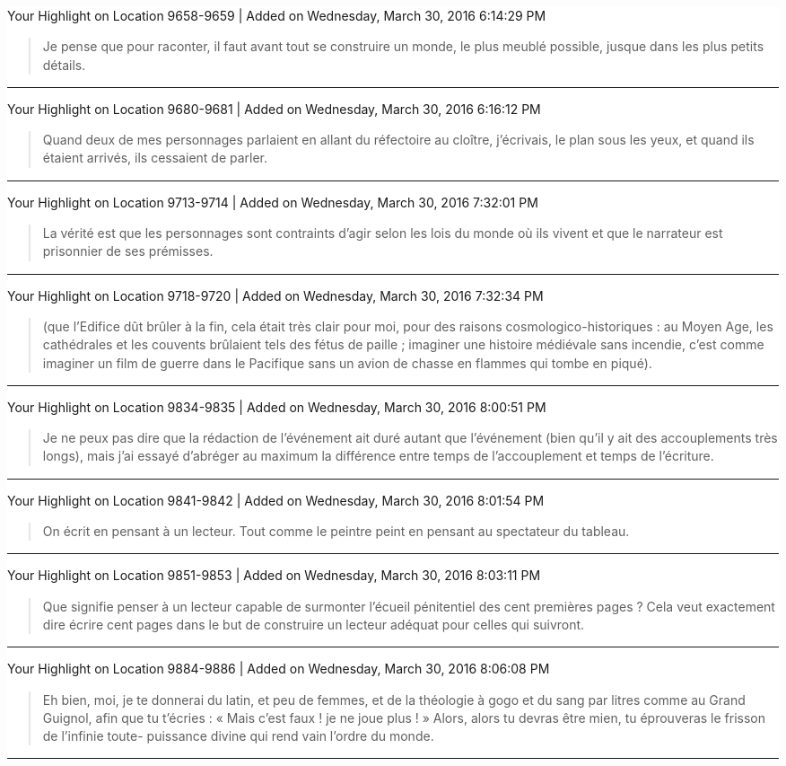 
Your Highlight on Location 9658-9659 | Added on Wednesday, March 30, 2016 6:14:29 PM

> Je pense que pour raconter, il faut avant tout se construire un monde, le plus meublé possible, jusque dans les plus petits détails.

---

Your Highlight on Location 9680-9681 | Added on Wednesday, March 30, 2016 6:16:12 PM

> Quand deux de mes personnages parlaient en allant du réfectoire au cloître, j’écrivais, le plan sous les yeux, et quand ils étaient arrivés, ils cessaient de parler.

---

Your Highlight on Location 9713-9714 | Added on Wednesday, March 30, 2016 7:32:01 PM

> La vérité est que les personnages sont contraints d’agir selon les lois du monde où ils vivent et que le narrateur est prisonnier de ses prémisses.

---

Your Highlight on Location 9718-9720 | Added on Wednesday, March 30, 2016 7:32:34 PM

> (que l’Edifice dût brûler à la fin, cela était très clair pour moi, pour des raisons cosmologico-historiques : au Moyen Age, les cathédrales et les couvents brûlaient tels des fétus de paille ; imaginer une histoire médiévale sans incendie, c’est comme imaginer un film de guerre dans le Pacifique sans un avion de chasse en flammes qui tombe en piqué).

---

Your Highlight on Location 9834-9835 | Added on Wednesday, March 30, 2016 8:00:51 PM

> Je ne peux pas dire que la rédaction de l’événement ait duré autant que l’événement (bien qu’il y ait des accouplements très longs), mais j’ai essayé d’abréger au maximum la différence entre temps de l’accouplement et temps de l’écriture.

---

Your Highlight on Location 9841-9842 | Added on Wednesday, March 30, 2016 8:01:54 PM

> On écrit en pensant à un lecteur. Tout comme le peintre peint en pensant au spectateur du tableau.

---

Your Highlight on Location 9851-9853 | Added on Wednesday, March 30, 2016 8:03:11 PM

> Que signifie penser à un lecteur capable de surmonter l’écueil pénitentiel des cent premières pages ? Cela veut exactement dire écrire cent pages dans le but de construire un lecteur adéquat pour celles qui suivront.

---

Your Highlight on Location 9884-9886 | Added on Wednesday, March 30, 2016 8:06:08 PM

> Eh bien, moi, je te donnerai du latin, et peu de femmes, et de la théologie à gogo et du sang par litres comme au Grand Guignol, afin que tu t’écries : « Mais c’est faux ! je ne joue plus ! » Alors, alors tu devras être mien, tu éprouveras le frisson de l’infinie toute- puissance divine qui rend vain l’ordre du monde.

---